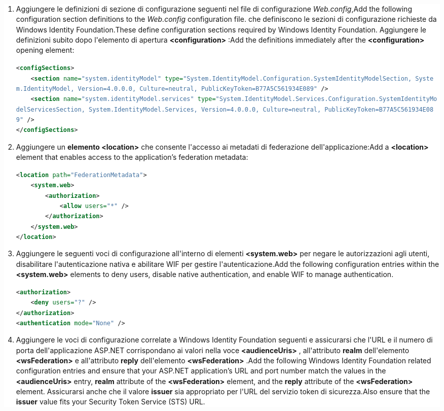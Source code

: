 1. <span data-ttu-id="cd432-136">Aggiungere le definizioni di sezione di configurazione seguenti nel file di configurazione *Web.config*,</span><span class="sxs-lookup"><span data-stu-id="cd432-136">Add the following configuration section definitions to the *Web.config* configuration file.</span></span> <span data-ttu-id="cd432-137">che definiscono le sezioni di configurazione richieste da Windows Identity Foundation.</span><span class="sxs-lookup"><span data-stu-id="cd432-137">These define configuration sections required by Windows Identity Foundation.</span></span> <span data-ttu-id="cd432-138">Aggiungere le definizioni subito dopo l'elemento di apertura **\<configuration>** :</span><span class="sxs-lookup"><span data-stu-id="cd432-138">Add the definitions immediately after the **\<configuration>** opening element:</span></span>  
  
    ```xml  
    <configSections>  
        <section name="system.identityModel" type="System.IdentityModel.Configuration.SystemIdentityModelSection, System.IdentityModel, Version=4.0.0.0, Culture=neutral, PublicKeyToken=B77A5C561934E089" />  
        <section name="system.identityModel.services" type="System.IdentityModel.Services.Configuration.SystemIdentityModelServicesSection, System.IdentityModel.Services, Version=4.0.0.0, Culture=neutral, PublicKeyToken=B77A5C561934E089" />  
    </configSections>  
    ```  
  
2. <span data-ttu-id="cd432-139">Aggiungere un **elemento \<location>** che consente l'accesso ai metadati di federazione dell'applicazione:</span><span class="sxs-lookup"><span data-stu-id="cd432-139">Add a **\<location>** element that enables access to the application’s federation metadata:</span></span>  
  
    ```xml  
    <location path="FederationMetadata">  
        <system.web>  
            <authorization>  
                <allow users="*" />  
            </authorization>  
        </system.web>  
    </location>  
    ```  
  
3. <span data-ttu-id="cd432-140">Aggiungere le seguenti voci di configurazione all'interno di elementi **\<system.web>** per negare le autorizzazioni agli utenti, disabilitare l'autenticazione nativa e abilitare WIF per gestire l'autenticazione.</span><span class="sxs-lookup"><span data-stu-id="cd432-140">Add the following configuration entries within the **\<system.web>** elements to deny users, disable native authentication, and enable WIF to manage authentication.</span></span>  
  
    ```xml  
    <authorization>  
        <deny users="?" />  
    </authorization>  
    <authentication mode="None" />  
    ```  
  
4. <span data-ttu-id="cd432-141">Aggiungere le voci di configurazione correlate a Windows Identity Foundation seguenti e assicurarsi che l'URL e il numero di porta dell'applicazione ASP.NET corrispondano ai valori nella voce **\<audienceUris>** , all'attributo **realm** dell'elemento **\<wsFederation>** e all'attributo **reply** dell'elemento **\<wsFederation>** .</span><span class="sxs-lookup"><span data-stu-id="cd432-141">Add the following Windows Identity Foundation related configuration entries and ensure that your ASP.NET application’s URL and port number match the values in the **\<audienceUris>** entry, **realm** attribute of the **\<wsFederation>** element, and the **reply** attribute of the **\<wsFederation>** element.</span></span> <span data-ttu-id="cd432-142">Assicurarsi anche che il valore **issuer** sia appropriato per l'URL del servizio token di sicurezza.</span><span class="sxs-lookup"><span data-stu-id="cd432-142">Also ensure that the **issuer** value fits your Security Token Service (STS) URL.</span></span>  
  